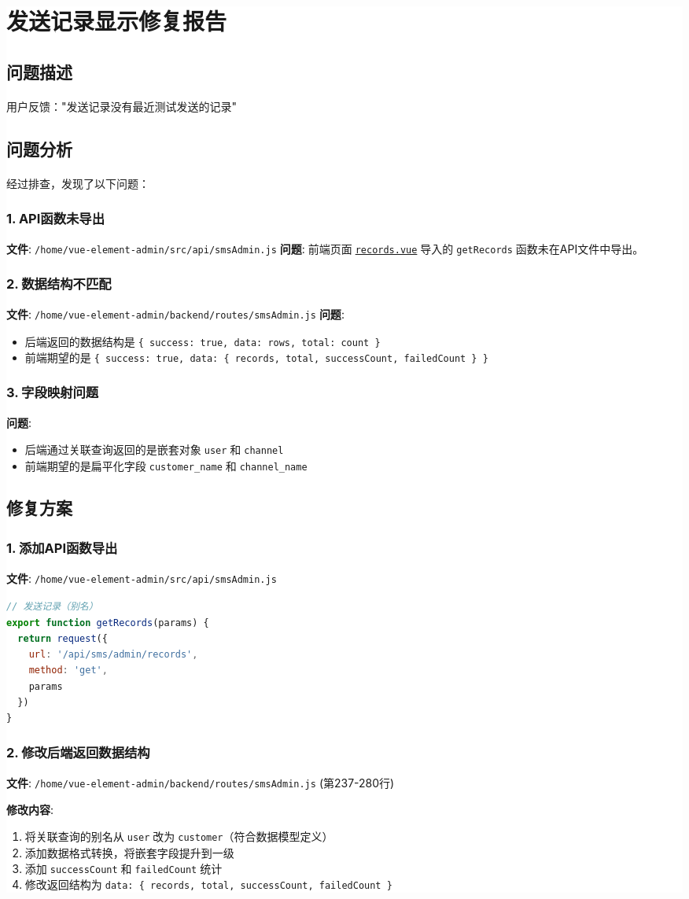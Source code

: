 # 发送记录显示修复报告

## 问题描述

用户反馈："发送记录没有最近测试发送的记录"

## 问题分析

经过排查，发现了以下问题：

### 1. API函数未导出
**文件**: `/home/vue-element-admin/src/api/smsAdmin.js`
**问题**: 前端页面 [`records.vue`](file:///home/vue-element-admin/src/views/sms/admin/records.vue#L203) 导入的 `getRecords` 函数未在API文件中导出。

### 2. 数据结构不匹配
**文件**: `/home/vue-element-admin/backend/routes/smsAdmin.js`
**问题**: 
- 后端返回的数据结构是 `{ success: true, data: rows, total: count }`
- 前端期望的是 `{ success: true, data: { records, total, successCount, failedCount } }`

### 3. 字段映射问题
**问题**: 
- 后端通过关联查询返回的是嵌套对象 `user` 和 `channel`
- 前端期望的是扁平化字段 `customer_name` 和 `channel_name`

## 修复方案

### 1. 添加API函数导出

**文件**: `/home/vue-element-admin/src/api/smsAdmin.js`

```javascript
// 发送记录（别名）
export function getRecords(params) {
  return request({
    url: '/api/sms/admin/records',
    method: 'get',
    params
  })
}
```

### 2. 修改后端返回数据结构

**文件**: `/home/vue-element-admin/backend/routes/smsAdmin.js` (第237-280行)

**修改内容**:
1. 将关联查询的别名从 `user` 改为 `customer`（符合数据模型定义）
2. 添加数据格式转换，将嵌套字段提升到一级
3. 添加 `successCount` 和 `failedCount` 统计
4. 修改返回结构为 `data: { records, total, successCount, failedCount }`

